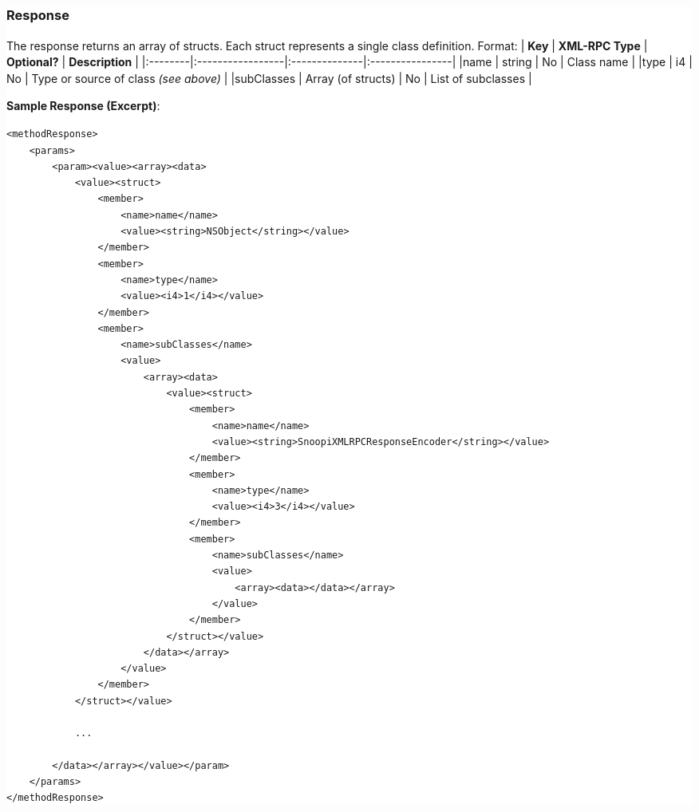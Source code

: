 ### Response ###
The response returns an array of structs. Each struct represents a single class definition. Format:
| **Key** | **XML-RPC Type** | **Optional?** | **Description** |
|:--------|:-----------------|:--------------|:----------------|
|name     | string           | No            | Class name      |
|type     | i4               | No            | Type or source of class _(see above)_ |
|subClasses | Array (of structs) | No            | List of subclasses |

**Sample Response (Excerpt)**:
```
<methodResponse>
	<params>
		<param><value><array><data>
			<value><struct>
				<member>
					<name>name</name>
					<value><string>NSObject</string></value>
				</member>
				<member>
					<name>type</name>
					<value><i4>1</i4></value>
				</member>
				<member>
					<name>subClasses</name>
					<value>
						<array><data>
							<value><struct>
								<member>
									<name>name</name>
									<value><string>SnoopiXMLRPCResponseEncoder</string></value>
								</member>
								<member>
									<name>type</name>
									<value><i4>3</i4></value>
								</member>
								<member>
									<name>subClasses</name>
									<value>
										<array><data></data></array>
									</value>
								</member>
							</struct></value>
						</data></array>
					</value>
				</member>
			</struct></value>
			
			...
			
		</data></array></value></param>
	</params>
</methodResponse>
```
